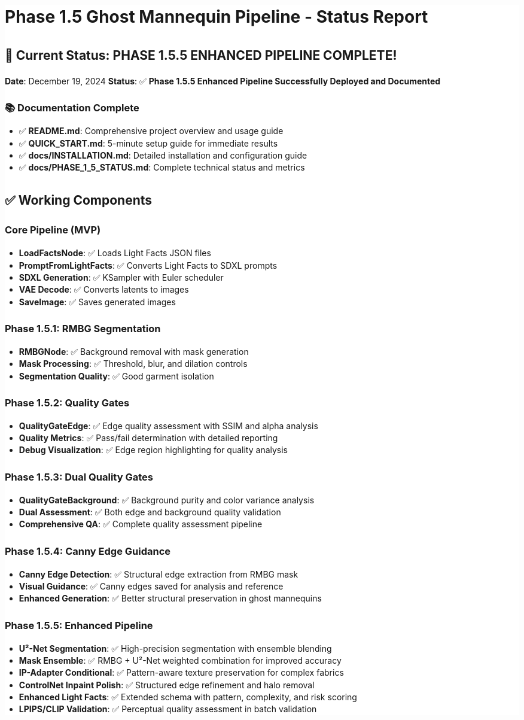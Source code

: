 # Phase 1.5 Ghost Mannequin Pipeline - Status Report

## 🎉 Current Status: PHASE 1.5.5 ENHANCED PIPELINE COMPLETE!

**Date**: December 19, 2024
**Status**: ✅ **Phase 1.5.5 Enhanced Pipeline Successfully Deployed and Documented**

### 📚 Documentation Complete
- ✅ **README.md**: Comprehensive project overview and usage guide
- ✅ **QUICK_START.md**: 5-minute setup guide for immediate results
- ✅ **docs/INSTALLATION.md**: Detailed installation and configuration guide
- ✅ **docs/PHASE_1_5_STATUS.md**: Complete technical status and metrics

## ✅ Working Components

### Core Pipeline (MVP)
- **LoadFactsNode**: ✅ Loads Light Facts JSON files
- **PromptFromLightFacts**: ✅ Converts Light Facts to SDXL prompts
- **SDXL Generation**: ✅ KSampler with Euler scheduler
- **VAE Decode**: ✅ Converts latents to images
- **SaveImage**: ✅ Saves generated images

### Phase 1.5.1: RMBG Segmentation
- **RMBGNode**: ✅ Background removal with mask generation
- **Mask Processing**: ✅ Threshold, blur, and dilation controls
- **Segmentation Quality**: ✅ Good garment isolation

### Phase 1.5.2: Quality Gates
- **QualityGateEdge**: ✅ Edge quality assessment with SSIM and alpha analysis
- **Quality Metrics**: ✅ Pass/fail determination with detailed reporting
- **Debug Visualization**: ✅ Edge region highlighting for quality analysis

### Phase 1.5.3: Dual Quality Gates
- **QualityGateBackground**: ✅ Background purity and color variance analysis
- **Dual Assessment**: ✅ Both edge and background quality validation
- **Comprehensive QA**: ✅ Complete quality assessment pipeline

### Phase 1.5.4: Canny Edge Guidance
- **Canny Edge Detection**: ✅ Structural edge extraction from RMBG mask
- **Visual Guidance**: ✅ Canny edges saved for analysis and reference
- **Enhanced Generation**: ✅ Better structural preservation in ghost mannequins

### Phase 1.5.5: Enhanced Pipeline
- **U²-Net Segmentation**: ✅ High-precision segmentation with ensemble blending
- **Mask Ensemble**: ✅ RMBG + U²-Net weighted combination for improved accuracy
- **IP-Adapter Conditional**: ✅ Pattern-aware texture preservation for complex fabrics
- **ControlNet Inpaint Polish**: ✅ Structured edge refinement and halo removal
- **Enhanced Light Facts**: ✅ Extended schema with pattern, complexity, and risk scoring
- **LPIPS/CLIP Validation**: ✅ Perceptual quality assessment in batch validation
